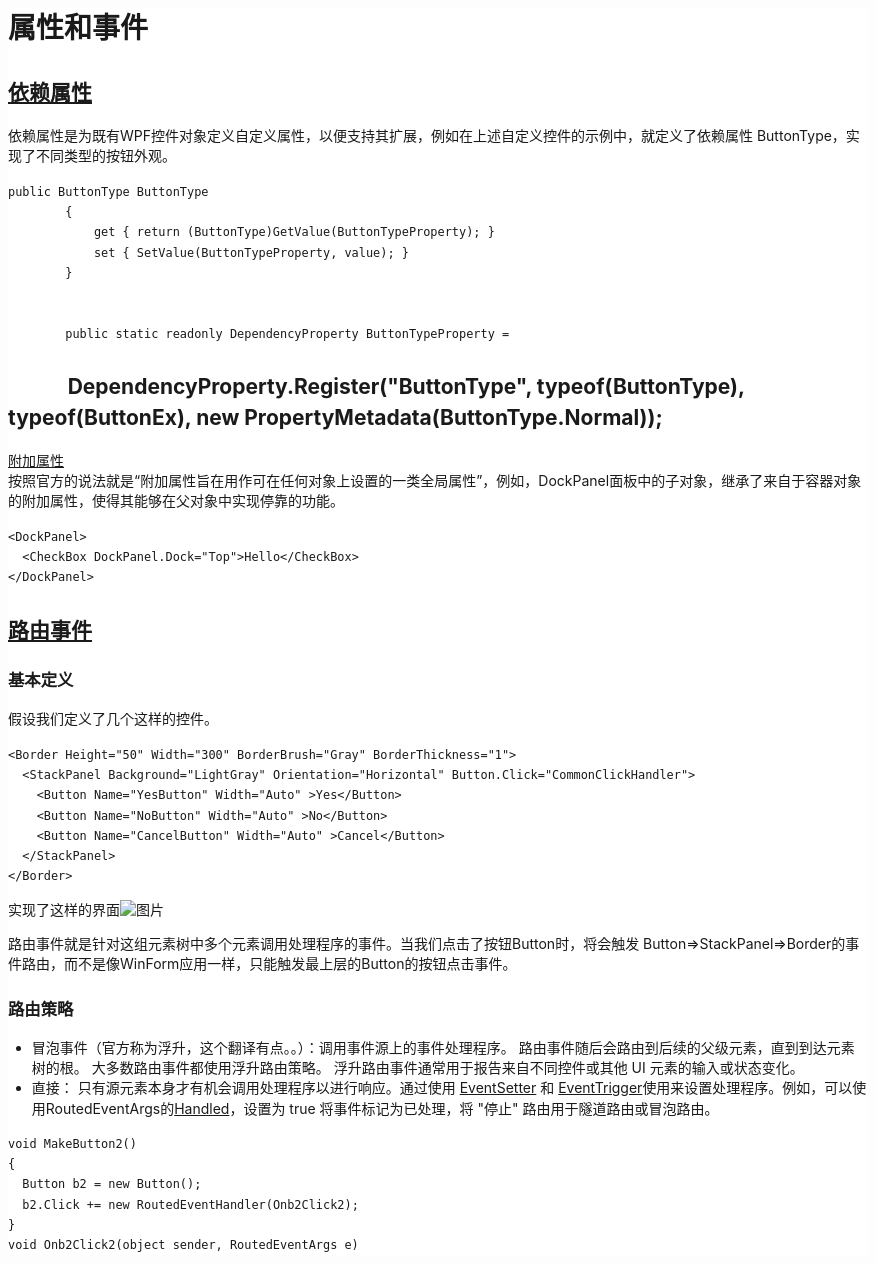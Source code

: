 # 属性和事件  
## [依赖属性](https://docs.microsoft.com/zh-cn/dotnet/framework/wpf/advanced/dependency-properties-overview)  
依赖属性是为既有WPF控件对象定义自定义属性，以便支持其扩展，例如在上述自定义控件的示例中，就定义了依赖属性 ButtonType，实现了不同类型的按钮外观。  

```
public ButtonType ButtonType  
        {
            get { return (ButtonType)GetValue(ButtonTypeProperty); }
            set { SetValue(ButtonTypeProperty, value); }
        }


        public static readonly DependencyProperty ButtonTypeProperty =
```
##             DependencyProperty.Register("ButtonType", typeof(ButtonType), typeof(ButtonEx), new PropertyMetadata(ButtonType.Normal));


[附加属性](https://docs.microsoft.com/zh-cn/dotnet/framework/wpf/advanced/attached-properties-overview)  
按照官方的说法就是“附加属性旨在用作可在任何对象上设置的一类全局属性”，例如，DockPanel面板中的子对象，继承了来自于容器对象的附加属性，使得其能够在父对象中实现停靠的功能。  

```
<DockPanel>
  <CheckBox DockPanel.Dock="Top">Hello</CheckBox>
</DockPanel>
```
## [路由事件](https://docs.microsoft.com/zh-cn/dotnet/framework/wpf/advanced/routed-events-overview)  
### 基本定义  
假设我们定义了几个这样的控件。  

```
<Border Height="50" Width="300" BorderBrush="Gray" BorderThickness="1">
  <StackPanel Background="LightGray" Orientation="Horizontal" Button.Click="CommonClickHandler">
    <Button Name="YesButton" Width="Auto" >Yes</Button>
    <Button Name="NoButton" Width="Auto" >No</Button>
    <Button Name="CancelButton" Width="Auto" >Cancel</Button>
  </StackPanel>
</Border>
```
实现了这样的界面![图片](https://raw.githubusercontent.com/farway000/image.techq.xyz/master/images/how-to-learn-wpf/ui.png)

路由事件就是针对这组元素树中多个元素调用处理程序的事件。当我们点击了按钮Button时，将会触发 Button=>StackPanel=>Border的事件路由，而不是像WinForm应用一样，只能触发最上层的Button的按钮点击事件。  

### 路由策略
* 冒泡事件（官方称为浮升，这个翻译有点。。）：调用事件源上的事件处理程序。 路由事件随后会路由到后续的父级元素，直到到达元素树的根。 大多数路由事件都使用浮升路由策略。 浮升路由事件通常用于报告来自不同控件或其他 UI 元素的输入或状态变化。  
* 直接： 只有源元素本身才有机会调用处理程序以进行响应。通过使用 [EventSetter](https://docs.microsoft.com/zh-cn/dotnet/api/system.windows.eventsetter) 和 [EventTrigger](https://docs.microsoft.com/zh-cn/dotnet/api/system.windows.eventtrigger)使用来设置处理程序。例如，可以使用RoutedEventArgs的[Handled](https://docs.microsoft.com/zh-cn/dotnet/api/system.windows.routedeventargs.handled)，设置为 true 将事件标记为已处理，将 "停止" 路由用于隧道路由或冒泡路由。  
```
void MakeButton2()
{
  Button b2 = new Button();
  b2.Click += new RoutedEventHandler(Onb2Click2);
}
void Onb2Click2(object sender, RoutedEventArgs e)
```